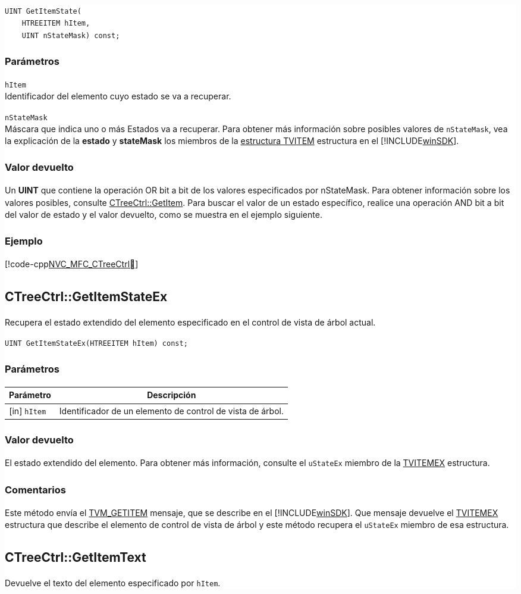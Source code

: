 ```  
UINT GetItemState(
    HTREEITEM hItem,  
    UINT nStateMask) const;  
```  
  
### <a name="parameters"></a>Parámetros  
 `hItem`  
 Identificador del elemento cuyo estado se va a recuperar.  
  
 `nStateMask`  
 Máscara que indica uno o más Estados va a recuperar. Para obtener más información sobre posibles valores de `nStateMask`, vea la explicación de la **estado** y **stateMask** los miembros de la [estructura TVITEM](http://msdn.microsoft.com/library/windows/desktop/bb773456) estructura en el [!INCLUDE[winSDK](../../atl/includes/winsdk_md.md)].  
  
### <a name="return-value"></a>Valor devuelto  
 Un **UINT** que contiene la operación OR bit a bit de los valores especificados por nStateMask. Para obtener información sobre los valores posibles, consulte [CTreeCtrl::GetItem](#getitem). Para buscar el valor de un estado específico, realice una operación AND bit a bit del valor de estado y el valor devuelto, como se muestra en el ejemplo siguiente.  
  
### <a name="example"></a>Ejemplo  
 [!code-cpp[NVC_MFC_CTreeCtrl&#18;](../../mfc/reference/codesnippet/cpp/ctreectrl-class_20.cpp)]  
  
##  <a name="a-namegetitemstateexa--ctreectrlgetitemstateex"></a><a name="getitemstateex"></a>CTreeCtrl::GetItemStateEx  
 Recupera el estado extendido del elemento especificado en el control de vista de árbol actual.  
  
```  
UINT GetItemStateEx(HTREEITEM hItem) const;  
```  
  
### <a name="parameters"></a>Parámetros  
  
|Parámetro|Descripción|  
|---------------|-----------------|  
|[in] `hItem`|Identificador de un elemento de control de vista de árbol.|  
  
### <a name="return-value"></a>Valor devuelto  
 El estado extendido del elemento. Para obtener más información, consulte el `uStateEx` miembro de la [TVITEMEX](http://msdn.microsoft.com/library/windows/desktop/bb773459) estructura.  
  
### <a name="remarks"></a>Comentarios  
 Este método envía el [TVM_GETITEM](http://msdn.microsoft.com/library/windows/desktop/bb773596) mensaje, que se describe en el [!INCLUDE[winSDK](../../atl/includes/winsdk_md.md)]. Que mensaje devuelve el [TVITEMEX](http://msdn.microsoft.com/library/windows/desktop/bb773459) estructura que describe el elemento de control de vista de árbol y este método recupera el `uStateEx` miembro de esa estructura.  
  
##  <a name="a-namegetitemtexta--ctreectrlgetitemtext"></a><a name="getitemtext"></a>CTreeCtrl::GetItemText  
 Devuelve el texto del elemento especificado por `hItem`.  
  